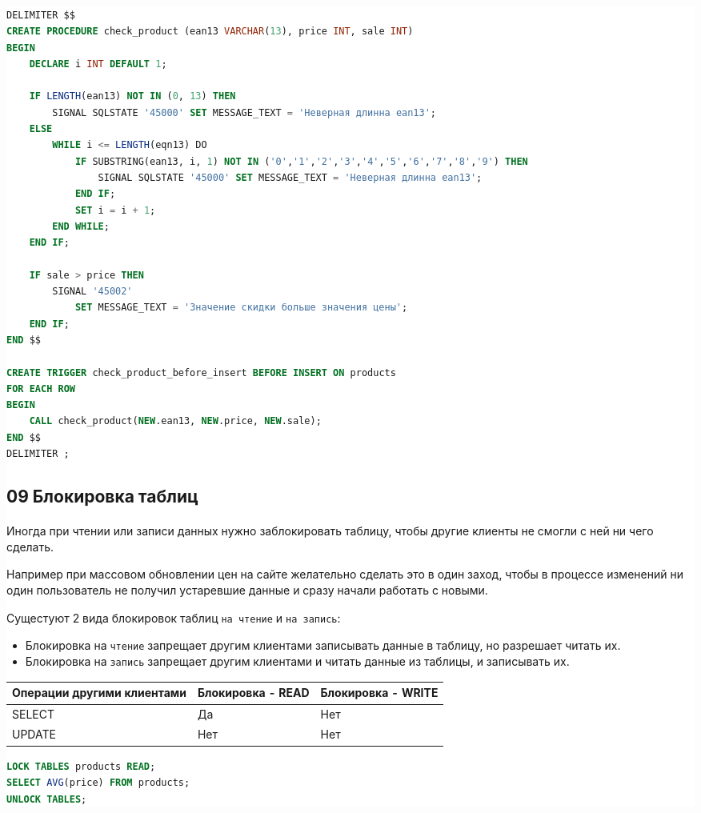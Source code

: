```sql
DELIMITER $$
CREATE PROCEDURE check_product (ean13 VARCHAR(13), price INT, sale INT)
BEGIN 
    DECLARE i INT DEFAULT 1;
    
    IF LENGTH(ean13) NOT IN (0, 13) THEN
        SIGNAL SQLSTATE '45000' SET MESSAGE_TEXT = 'Неверная длинна ean13';
    ELSE
        WHILE i <= LENGTH(eqn13) DO
            IF SUBSTRING(ean13, i, 1) NOT IN ('0','1','2','3','4','5','6','7','8','9') THEN
                SIGNAL SQLSTATE '45000' SET MESSAGE_TEXT = 'Неверная длинна ean13';
            END IF;
            SET i = i + 1;
        END WHILE;
    END IF;

    IF sale > price THEN
        SIGNAL '45002'
            SET MESSAGE_TEXT = 'Значение скидки больше значения цены';
    END IF;
END $$

CREATE TRIGGER check_product_before_insert BEFORE INSERT ON products
FOR EACH ROW 
BEGIN 
    CALL check_product(NEW.ean13, NEW.price, NEW.sale);
END $$
DELIMITER ;
```

<a name="locking_tables"><h2>09 Блокировка таблиц</h2></a>

Иногда при чтении или записи данных нужно заблокировать таблицу, чтобы другие клиенты
не смогли с ней ни чего сделать. 

Например при массовом обновлении цен на сайте желательно сделать это в один заход, чтобы в процессе изменений 
ни один пользователь не получил устаревшие данные и сразу начали работать с новыми. 

Сущестуют 2 вида блокировок таблиц `на чтение` и `на запись`:  
- Блокировка на `чтение` запрещает другим клиентами записывать данные в таблицу, но разрешает читать их.
- Блокировка на `запись` запрещает другим клиентами и читать данные из таблицы, и записывать их.

| Операции другими клиентами | Блокировка - READ | Блокировка - WRITE |
|----------------------------|-------------------------------| --- |
| SELECT                     | Да                            | Нет |
| UPDATE                     | Нет                           | Нет |

```sql
LOCK TABLES products READ;
SELECT AVG(price) FROM products;    
UNLOCK TABLES;
```
